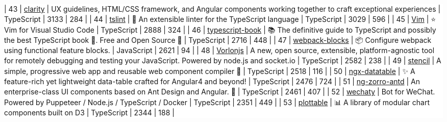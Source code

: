 | 43  | [clarity](https://github.com/vmware/clarity)                                                                 | UX guidelines, HTML/CSS framework, and Angular components working together to craft exceptional experiences                                                                                                                                                                                                                                                  | TypeScript   | 3133  | 284   |
| 44  | [tslint](https://github.com/palantir/tslint)                                                                 | :vertical_traffic_light: An extensible linter for the TypeScript language                                                                                                                                                                                                                                                                                    | TypeScript   | 3029  | 596   |
| 45  | [Vim](https://github.com/VSCodeVim/Vim)                                                                      | :star: Vim for Visual Studio Code                                                                                                                                                                                                                                                                                                                            | TypeScript   | 2888  | 324   |
| 46  | [typescript-book](https://github.com/basarat/typescript-book)                                                | :books: The definitive guide to TypeScript and possibly the best TypeScript book :book:. Free and Open Source 🌹                                                                                                                                                                                                                                             | TypeScript   | 2716  | 448   |
| 47  | [webpack-blocks](https://github.com/andywer/webpack-blocks)                                                  | 📦 Configure webpack using functional feature blocks.                                                                                                                                                                                                                                                                                                        | JavaScript   | 2621  | 94    |
| 48  | [Vorlonjs](https://github.com/MicrosoftDX/Vorlonjs)                                                          | A new, open source, extensible, platform-agnostic tool for remotely debugging and testing your JavaScript. Powered by node.js and socket.io                                                                                                                                                                                                                  | TypeScript   | 2582  | 238   |
| 49  | [stencil](https://github.com/ionic-team/stencil)                                                             | A simple, progressive web app and reusable web component compiler 💎                                                                                                                                                                                                                                                                                         | TypeScript   | 2518  | 116   |
| 50  | [ngx-datatable](https://github.com/swimlane/ngx-datatable)                                                   | ✨  A feature-rich yet lightweight data-table crafted for Angular4 and beyond!                                                                                                                                                                                                                                                                               | TypeScript   | 2476  | 724   |
| 51  | [ng-zorro-antd](https://github.com/NG-ZORRO/ng-zorro-antd)                                                   | An enterprise-class UI components based on Ant Design and Angular. 🐜                                                                                                                                                                                                                                                                                        | TypeScript   | 2461  | 407   |
| 52  | [wechaty](https://github.com/Chatie/wechaty)                                                                 | Bot for WeChat. Powered by Puppeteer / Node.js / TypeScript / Docker                                                                                                                                                                                                                                                                                         | TypeScript   | 2351  | 449   |
| 53  | [plottable](https://github.com/palantir/plottable)                                                           | :bar_chart: A library of modular chart components built on D3                                                                                                                                                                                                                                                                                                | TypeScript   | 2344  | 188   |
